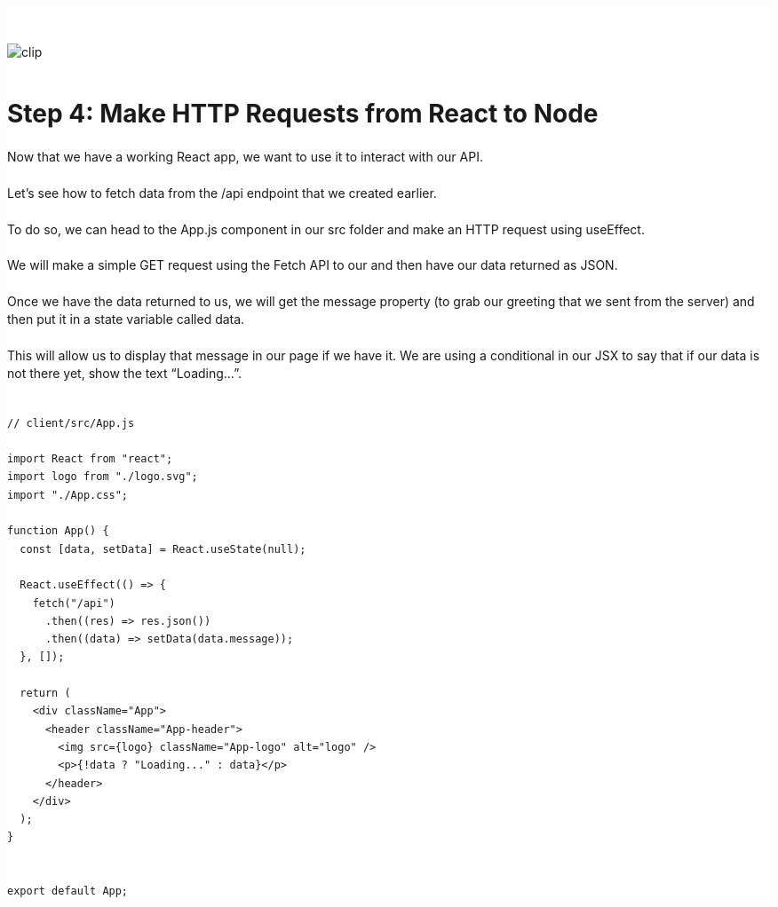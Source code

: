 <br><br>
<img src="https://reedbarger.com/wp-content/uploads/2021/06/clip-3.gif" alt="clip">

# Step 4: Make HTTP Requests from React to Node

Now that we have a working React app, we want to use it to interact with our API.
<br><br>
Let’s see how to fetch data from the /api endpoint that we created earlier.
<br><br>
To do so, we can head to the App.js component in our src folder and make an HTTP request using useEffect.
<br><br>
We will make a simple GET request using the Fetch API to our and then have our data returned as JSON.
<br><br>
Once we have the data returned to us, we will get the message property (to grab our greeting that we sent from the server) and then put it in a state variable called data.
<br><br>
This will allow us to display that message in our page if we have it. We are using a conditional in our JSX to say that if our data is not there yet, show the text “Loading…”.
<br><br>

```
// client/src/App.js

import React from "react";
import logo from "./logo.svg";
import "./App.css";

function App() {
  const [data, setData] = React.useState(null);

  React.useEffect(() => {
    fetch("/api")
      .then((res) => res.json())
      .then((data) => setData(data.message));
  }, []);

  return (
    <div className="App">
      <header className="App-header">
        <img src={logo} className="App-logo" alt="logo" />
        <p>{!data ? "Loading..." : data}</p>
      </header>
    </div>
  );
}


export default App;
```
